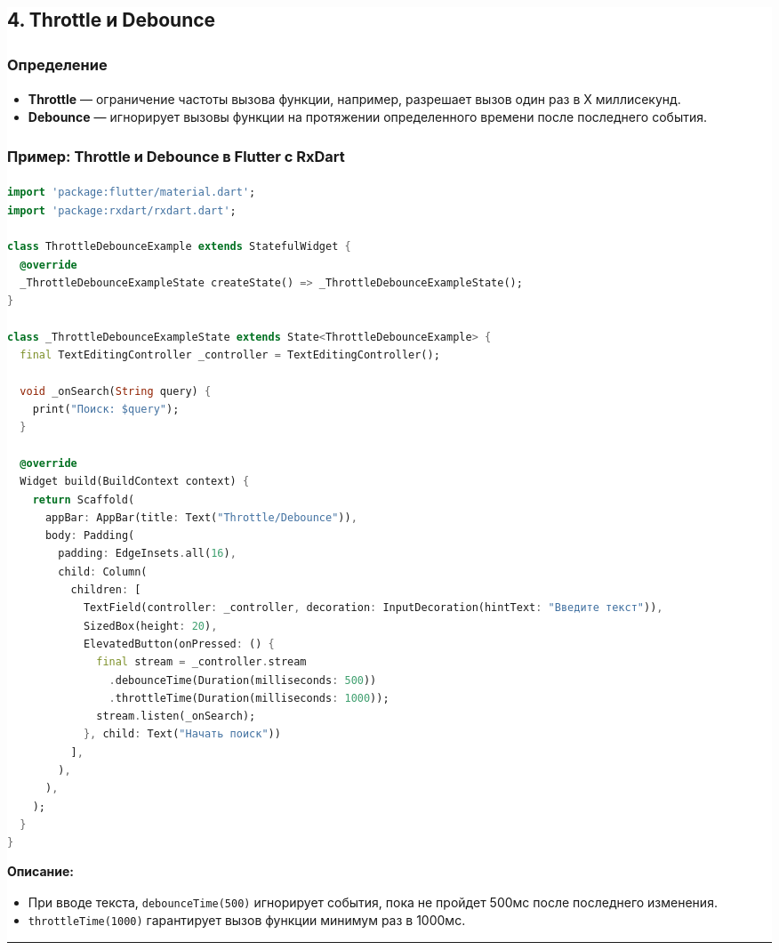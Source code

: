 
## 4. Throttle и Debounce  

### Определение  
- **Throttle** — ограничение частоты вызова функции, например, разрешает вызов один раз в X миллисекунд.  
- **Debounce** — игнорирует вызовы функции на протяжении определенного времени после последнего события.  

### Пример: Throttle и Debounce в Flutter с RxDart  
```dart
import 'package:flutter/material.dart';
import 'package:rxdart/rxdart.dart';

class ThrottleDebounceExample extends StatefulWidget {
  @override
  _ThrottleDebounceExampleState createState() => _ThrottleDebounceExampleState();
}

class _ThrottleDebounceExampleState extends State<ThrottleDebounceExample> {
  final TextEditingController _controller = TextEditingController();

  void _onSearch(String query) {
    print("Поиск: $query");
  }

  @override
  Widget build(BuildContext context) {
    return Scaffold(
      appBar: AppBar(title: Text("Throttle/Debounce")),
      body: Padding(
        padding: EdgeInsets.all(16),
        child: Column(
          children: [
            TextField(controller: _controller, decoration: InputDecoration(hintText: "Введите текст")),
            SizedBox(height: 20),
            ElevatedButton(onPressed: () {
              final stream = _controller.stream
                .debounceTime(Duration(milliseconds: 500))
                .throttleTime(Duration(milliseconds: 1000));
              stream.listen(_onSearch);
            }, child: Text("Начать поиск"))
          ],
        ),
      ),
    );
  }
}
```
**Описание:**  
- При вводе текста, `debounceTime(500)` игнорирует события, пока не пройдет 500мс после последнего изменения.  
- `throttleTime(1000)` гарантирует вызов функции минимум раз в 1000мс.  

---